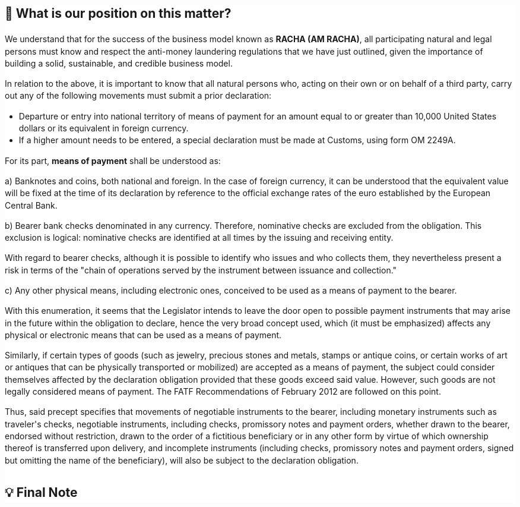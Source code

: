
## 📣 What is our position on this matter?

We understand that for the success of the business model known as **RACHA (AM RACHA)**, all participating natural and legal persons must know and respect the anti-money laundering regulations that we have just outlined, given the importance of building a solid, sustainable, and credible business model.

In relation to the above, it is important to know that all natural persons who, acting on their own or on behalf of a third party, carry out any of the following movements must submit a prior declaration:

- Departure or entry into national territory of means of payment for an amount equal to or greater than 10,000 United States dollars or its equivalent in foreign currency.
- If a higher amount needs to be entered, a special declaration must be made at Customs, using form OM 2249A.

For its part, **means of payment** shall be understood as:

a) Banknotes and coins, both national and foreign. In the case of foreign currency, it can be understood that the equivalent value will be fixed at the time of its declaration by reference to the official exchange rates of the euro established by the European Central Bank.

b) Bearer bank checks denominated in any currency. Therefore, nominative checks are excluded from the obligation. This exclusion is logical: nominative checks are identified at all times by the issuing and receiving entity.

With regard to bearer checks, although it is possible to identify who issues and who collects them, they nevertheless present a risk in terms of the "chain of operations served by the instrument between issuance and collection."

c) Any other physical means, including electronic ones, conceived to be used as a means of payment to the bearer.

With this enumeration, it seems that the Legislator intends to leave the door open to possible payment instruments that may arise in the future within the obligation to declare, hence the very broad concept used, which (it must be emphasized) affects any physical or electronic means that can be used as a means of payment.

Similarly, if certain types of goods (such as jewelry, precious stones and metals, stamps or antique coins, or certain works of art or antiques that can be physically transported or mobilized) are accepted as a means of payment, the subject could consider themselves affected by the declaration obligation provided that these goods exceed said value. However, such goods are not legally considered means of payment. The FATF Recommendations of February 2012 are followed on this point.

Thus, said precept specifies that movements of negotiable instruments to the bearer, including monetary instruments such as traveler's checks, negotiable instruments, including checks, promissory notes and payment orders, whether drawn to the bearer, endorsed without restriction, drawn to the order of a fictitious beneficiary or in any other form by virtue of which ownership thereof is transferred upon delivery, and incomplete instruments (including checks, promissory notes and payment orders, signed but omitting the name of the beneficiary), will also be subject to the declaration obligation.

## 💡 Final Note
